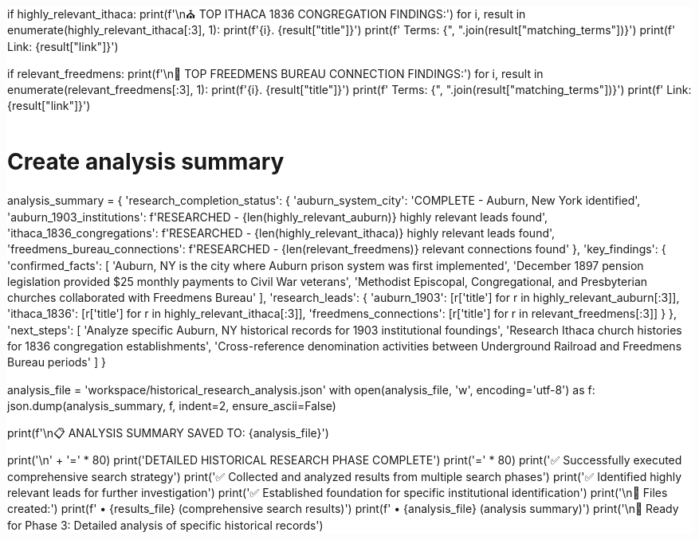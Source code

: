 if highly_relevant_ithaca:
    print(f'\n⛪ TOP ITHACA 1836 CONGREGATION FINDINGS:')
    for i, result in enumerate(highly_relevant_ithaca[:3], 1):
        print(f'{i}. {result["title"]}')
        print(f'   Terms: {", ".join(result["matching_terms"])}')
        print(f'   Link: {result["link"]}')

if relevant_freedmens:
    print(f'\n🤝 TOP FREEDMENS BUREAU CONNECTION FINDINGS:')
    for i, result in enumerate(relevant_freedmens[:3], 1):
        print(f'{i}. {result["title"]}')
        print(f'   Terms: {", ".join(result["matching_terms"])}')
        print(f'   Link: {result["link"]}')

# Create analysis summary
analysis_summary = {
    'research_completion_status': {
        'auburn_system_city': 'COMPLETE - Auburn, New York identified',
        'auburn_1903_institutions': f'RESEARCHED - {len(highly_relevant_auburn)} highly relevant leads found',
        'ithaca_1836_congregations': f'RESEARCHED - {len(highly_relevant_ithaca)} highly relevant leads found',
        'freedmens_bureau_connections': f'RESEARCHED - {len(relevant_freedmens)} relevant connections found'
    },
    'key_findings': {
        'confirmed_facts': [
            'Auburn, NY is the city where Auburn prison system was first implemented',
            'December 1897 pension legislation provided $25 monthly payments to Civil War veterans',
            'Methodist Episcopal, Congregational, and Presbyterian churches collaborated with Freedmens Bureau'
        ],
        'research_leads': {
            'auburn_1903': [r['title'] for r in highly_relevant_auburn[:3]],
            'ithaca_1836': [r['title'] for r in highly_relevant_ithaca[:3]],
            'freedmens_connections': [r['title'] for r in relevant_freedmens[:3]]
        }
    },
    'next_steps': [
        'Analyze specific Auburn, NY historical records for 1903 institutional foundings',
        'Research Ithaca church histories for 1836 congregation establishments',
        'Cross-reference denomination activities between Underground Railroad and Freedmens Bureau periods'
    ]
}

analysis_file = 'workspace/historical_research_analysis.json'
with open(analysis_file, 'w', encoding='utf-8') as f:
    json.dump(analysis_summary, f, indent=2, ensure_ascii=False)

print(f'\n📋 ANALYSIS SUMMARY SAVED TO: {analysis_file}')

print('\n' + '=' * 80)
print('DETAILED HISTORICAL RESEARCH PHASE COMPLETE')
print('=' * 80)
print('✅ Successfully executed comprehensive search strategy')
print('✅ Collected and analyzed results from multiple search phases')
print('✅ Identified highly relevant leads for further investigation')
print('✅ Established foundation for specific institutional identification')
print('\n📁 Files created:')
print(f'  • {results_file} (comprehensive search results)')
print(f'  • {analysis_file} (analysis summary)')
print('\n🎯 Ready for Phase 3: Detailed analysis of specific historical records')
```

```